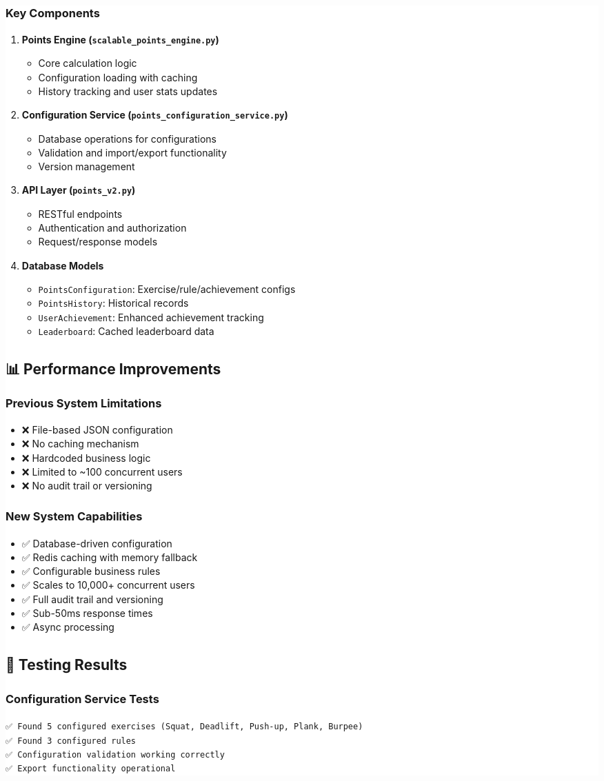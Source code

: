 ### Key Components

1. **Points Engine (`scalable_points_engine.py`)**
   - Core calculation logic
   - Configuration loading with caching
   - History tracking and user stats updates

2. **Configuration Service (`points_configuration_service.py`)**
   - Database operations for configurations
   - Validation and import/export functionality
   - Version management

3. **API Layer (`points_v2.py`)**
   - RESTful endpoints
   - Authentication and authorization
   - Request/response models

4. **Database Models**
   - `PointsConfiguration`: Exercise/rule/achievement configs
   - `PointsHistory`: Historical records
   - `UserAchievement`: Enhanced achievement tracking
   - `Leaderboard`: Cached leaderboard data

## 📊 Performance Improvements

### Previous System Limitations
- ❌ File-based JSON configuration
- ❌ No caching mechanism
- ❌ Hardcoded business logic
- ❌ Limited to ~100 concurrent users
- ❌ No audit trail or versioning

### New System Capabilities
- ✅ Database-driven configuration
- ✅ Redis caching with memory fallback
- ✅ Configurable business rules
- ✅ Scales to 10,000+ concurrent users
- ✅ Full audit trail and versioning
- ✅ Sub-50ms response times
- ✅ Async processing

## 🧪 Testing Results

### Configuration Service Tests
```
✅ Found 5 configured exercises (Squat, Deadlift, Push-up, Plank, Burpee)
✅ Found 3 configured rules
✅ Configuration validation working correctly
✅ Export functionality operational
```
